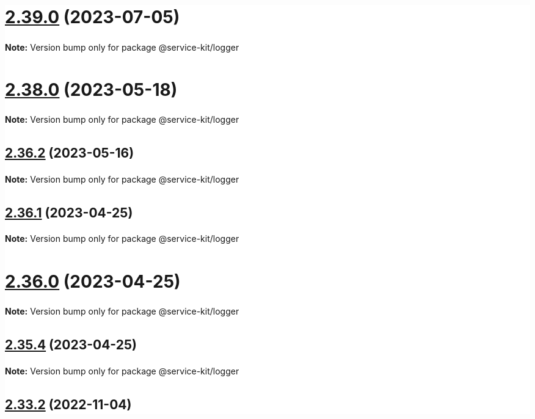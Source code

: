

# [2.39.0](https://github.gamesys.co.uk/PlayerServices/service-kit/compare/v2.38.1...v2.39.0) (2023-07-05)

**Note:** Version bump only for package @service-kit/logger





# [2.38.0](https://github.gamesys.co.uk/PlayerServices/service-kit/compare/v2.36.2...v2.38.0) (2023-05-18)

**Note:** Version bump only for package @service-kit/logger





## [2.36.2](https://github.gamesys.co.uk/PlayerServices/service-kit/compare/v2.36.1...v2.36.2) (2023-05-16)

**Note:** Version bump only for package @service-kit/logger





## [2.36.1](https://github.gamesys.co.uk/PlayerServices/service-kit/compare/v2.36.0...v2.36.1) (2023-04-25)

**Note:** Version bump only for package @service-kit/logger





# [2.36.0](https://github.gamesys.co.uk/PlayerServices/service-kit/compare/v2.35.4...v2.36.0) (2023-04-25)

**Note:** Version bump only for package @service-kit/logger





## [2.35.4](https://github.gamesys.co.uk/PlayerServices/service-kit/compare/v2.35.3...v2.35.4) (2023-04-25)

**Note:** Version bump only for package @service-kit/logger





## [2.33.2](https://github.gamesys.co.uk/PlayerServices/service-kit/compare/v2.33.1...v2.33.2) (2022-11-04)
